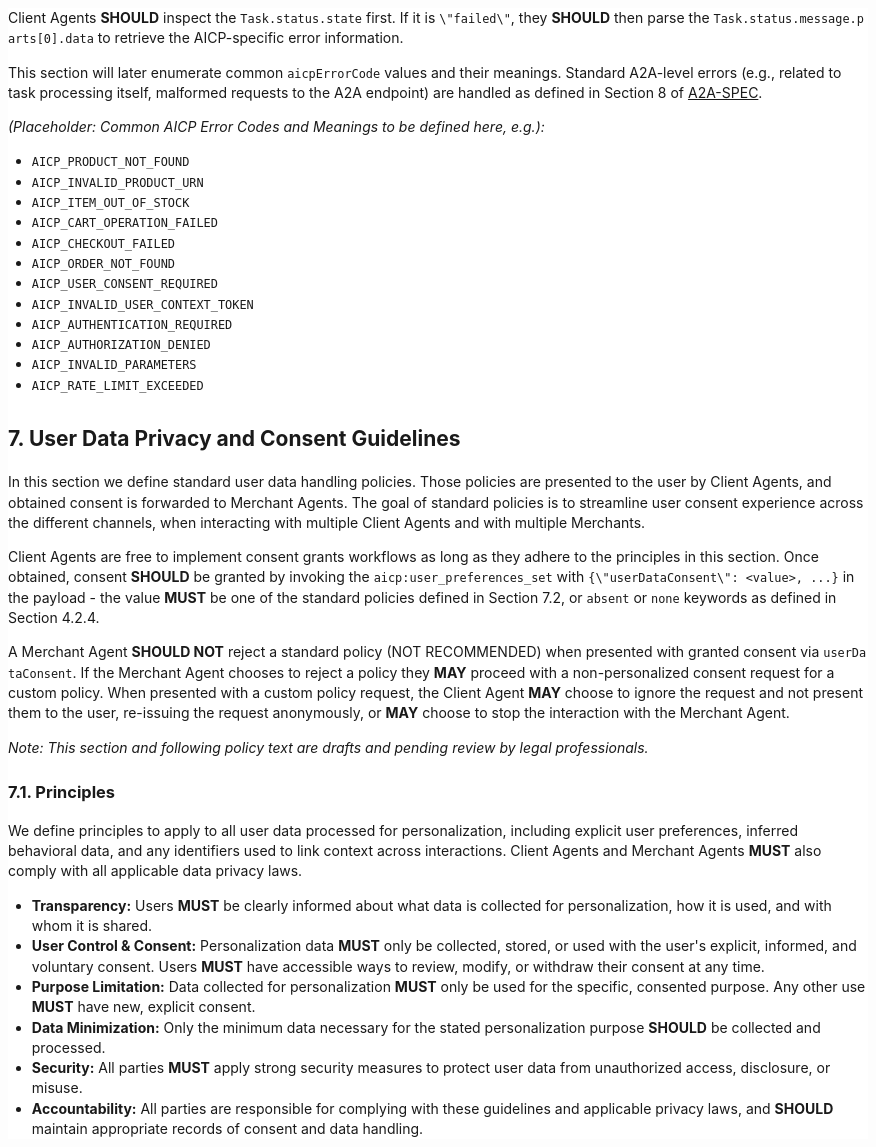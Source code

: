 Client Agents **SHOULD** inspect the `Task.status.state` first. If it is `\"failed\"`, they **SHOULD** then parse the `Task.status.message.parts[0].data` to retrieve the AICP-specific error information.

This section will later enumerate common `aicpErrorCode` values and their meanings. Standard A2A-level errors (e.g., related to task processing itself, malformed requests to the A2A endpoint) are handled as defined in Section 8 of [A2A-SPEC].

*(Placeholder: Common AICP Error Codes and Meanings to be defined here, e.g.):*
*   `AICP_PRODUCT_NOT_FOUND`
*   `AICP_INVALID_PRODUCT_URN`
*   `AICP_ITEM_OUT_OF_STOCK`
*   `AICP_CART_OPERATION_FAILED`
*   `AICP_CHECKOUT_FAILED`
*   `AICP_ORDER_NOT_FOUND`
*   `AICP_USER_CONSENT_REQUIRED`
*   `AICP_INVALID_USER_CONTEXT_TOKEN`
*   `AICP_AUTHENTICATION_REQUIRED` 
*   `AICP_AUTHORIZATION_DENIED` 
*   `AICP_INVALID_PARAMETERS` 
*   `AICP_RATE_LIMIT_EXCEEDED`

## 7. User Data Privacy and Consent Guidelines

In this section we define standard user data handling policies. Those policies are presented to the user by Client Agents, and obtained consent is forwarded to Merchant Agents. The goal of standard policies is to streamline user consent experience across the different channels, when interacting with multiple Client Agents and with multiple Merchants. 

Client Agents are free to implement consent grants workflows as long as they adhere to the principles in this section. Once obtained, consent **SHOULD** be granted by invoking the `aicp:user_preferences_set` with `{\"userDataConsent\": <value>, ...}` in the payload - the value **MUST** be one of the standard policies defined in Section 7.2, or `absent` or `none` keywords as defined in Section 4.2.4.

A Merchant Agent **SHOULD NOT** reject a standard policy (NOT RECOMMENDED) when presented with granted consent via `userDataConsent`. If the Merchant Agent chooses to reject a policy  they **MAY** proceed with a non-personalized consent request for a custom policy. When presented with a custom policy request, the Client Agent **MAY** choose to ignore the request and not present them to the user, re-issuing the request anonymously, or **MAY** choose to stop the interaction with the Merchant Agent.

_Note: This section and following policy text are drafts and pending review by legal professionals._

### 7.1. Principles

We define principles to apply to all user data processed for personalization, including explicit user preferences, inferred behavioral data, and any identifiers used to link context across interactions. Client Agents and Merchant Agents **MUST** also comply with all applicable data privacy laws.


-   **Transparency:** Users **MUST** be clearly informed about what data is collected for personalization, how it is used, and with whom it is shared.
-   **User Control & Consent:** Personalization data **MUST** only be collected, stored, or used with the user's explicit, informed, and voluntary consent. Users **MUST** have accessible ways to review, modify, or withdraw their consent at any time.
-   **Purpose Limitation:** Data collected for personalization **MUST** only be used for the specific, consented purpose. Any other use **MUST** have new, explicit consent.
-   **Data Minimization:** Only the minimum data necessary for the stated personalization purpose **SHOULD** be collected and processed.
-   **Security:** All parties **MUST** apply strong security measures to protect user data from unauthorized access, disclosure, or misuse.
-   **Accountability:** All parties are responsible for complying with these guidelines and applicable privacy laws, and **SHOULD** maintain appropriate records of consent and data handling.


[A2A-SPEC]: https://google-a2a.github.io/A2A/specification/
[RFC 2119]: https://www.rfc-editor.org/info/rfc2119
[RFC 8141]: https://www.rfc-editor.org/info/rfc8141
[RFC 6585]: https://tools.ietf.org/html/rfc6585
[IETF BCP 47]: https://www.rfc-editor.org/info/bcp47
[IANA Time Zone Database]: https://www.iana.org/time-zones
[ISO 4217]: https://www.iso.org/iso-4217-currency-codes.html
